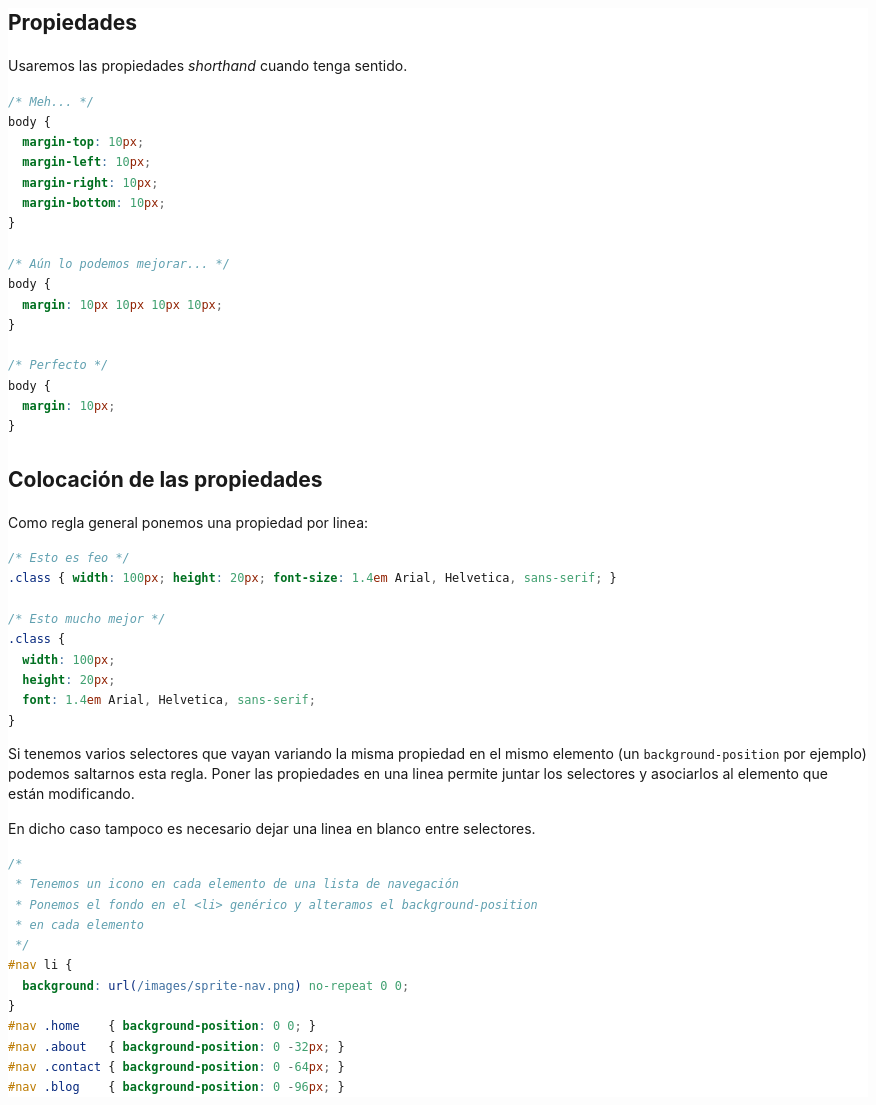 ## Propiedades

Usaremos las propiedades _shorthand_ cuando tenga sentido.

```scss
/* Meh... */
body {
  margin-top: 10px;
  margin-left: 10px;
  margin-right: 10px;
  margin-bottom: 10px;
}

/* Aún lo podemos mejorar... */
body {
  margin: 10px 10px 10px 10px;
}

/* Perfecto */
body {
  margin: 10px;
}
```

## Colocación de las propiedades

Como regla general ponemos una propiedad por linea:

```scss
/* Esto es feo */
.class { width: 100px; height: 20px; font-size: 1.4em Arial, Helvetica, sans-serif; }

/* Esto mucho mejor */
.class {
  width: 100px;
  height: 20px;
  font: 1.4em Arial, Helvetica, sans-serif;
}
```

Si tenemos varios selectores que vayan variando la misma propiedad en el mismo elemento (un
`background-position` por ejemplo) podemos saltarnos esta regla. Poner las propiedades en una linea
permite juntar los selectores y asociarlos al elemento que están modificando.

En dicho caso tampoco es necesario dejar una linea en blanco entre selectores.

```scss
/*
 * Tenemos un icono en cada elemento de una lista de navegación
 * Ponemos el fondo en el <li> genérico y alteramos el background-position
 * en cada elemento
 */
#nav li {
  background: url(/images/sprite-nav.png) no-repeat 0 0;
}
#nav .home    { background-position: 0 0; }
#nav .about   { background-position: 0 -32px; }
#nav .contact { background-position: 0 -64px; }
#nav .blog    { background-position: 0 -96px; }
```
